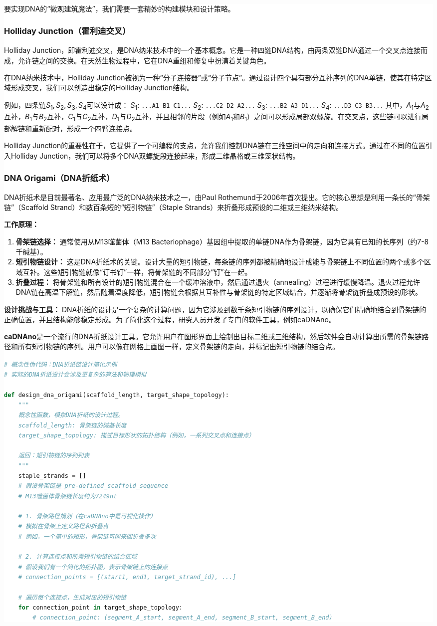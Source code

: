 要实现DNA的“微观建筑魔法”，我们需要一套精妙的构建模块和设计策略。

### Holliday Junction（霍利迪交叉）

Holliday Junction，即霍利迪交叉，是DNA纳米技术中的一个基本概念。它是一种四链DNA结构，由两条双链DNA通过一个交叉点连接而成，允许链之间的交换。在天然生物过程中，它在DNA重组和修复中扮演着关键角色。

在DNA纳米技术中，Holliday Junction被视为一种“分子连接器”或“分子节点”。通过设计四个具有部分互补序列的DNA单链，使其在特定区域形成交叉，我们可以创造出稳定的Holliday Junction结构。

例如，四条链$S_1, S_2, S_3, S_4$可以设计成：
$S_1$: `...A1-B1-C1...`
$S_2$: `...C2-D2-A2...`
$S_3$: `...B2-A3-D1...`
$S_4$: `...D3-C3-B3...`
其中，$A_1$与$A_2$互补，$B_1$与$B_2$互补，$C_1$与$C_2$互补，$D_1$与$D_2$互补，并且相邻的片段（例如$A_1$和$B_1$）之间可以形成局部双螺旋。在交叉点，这些链可以进行局部解链和重新配对，形成一个四臂连接点。

Holliday Junction的重要性在于，它提供了一个可编程的支点，允许我们控制DNA链在三维空间中的走向和连接方式。通过在不同的位置引入Holliday Junction，我们可以将多个DNA双螺旋段连接起来，形成二维晶格或三维笼状结构。

### DNA Origami（DNA折纸术）

DNA折纸术是目前最著名、应用最广泛的DNA纳米技术之一，由Paul Rothemund于2006年首次提出。它的核心思想是利用一条长的“骨架链”（Scaffold Strand）和数百条短的“短引物链”（Staple Strands）来折叠形成预设的二维或三维纳米结构。

**工作原理：**
1.  **骨架链选择：** 通常使用从M13噬菌体（M13 Bacteriophage）基因组中提取的单链DNA作为骨架链，因为它具有已知的长序列（约7-8千碱基）。
2.  **短引物链设计：** 这是DNA折纸术的关键。设计大量的短引物链，每条链的序列都被精确地设计成能与骨架链上不同位置的两个或多个区域互补。这些短引物链就像“订书钉”一样，将骨架链的不同部分“钉”在一起。
3.  **折叠过程：** 将骨架链和所有设计的短引物链混合在一个缓冲溶液中，然后通过退火（annealing）过程进行缓慢降温。退火过程允许DNA链在高温下解链，然后随着温度降低，短引物链会根据其互补性与骨架链的特定区域结合，并逐渐将骨架链折叠成预设的形状。

**设计挑战与工具：**
DNA折纸的设计是一个复杂的计算问题，因为它涉及到数千条短引物链的序列设计，以确保它们精确地结合到骨架链的正确位置，并且结构能够稳定形成。为了简化这个过程，研究人员开发了专门的软件工具，例如caDNAno。

**caDNAno**是一个流行的DNA折纸设计工具。它允许用户在图形界面上绘制出目标二维或三维结构，然后软件会自动计算出所需的骨架链路径和所有短引物链的序列。用户可以像在网格上画图一样，定义骨架链的走向，并标记出短引物链的结合点。

```python
# 概念性伪代码：DNA折纸链设计简化示例
# 实际的DNA折纸设计会涉及更复杂的算法和物理模拟

def design_dna_origami(scaffold_length, target_shape_topology):
    """
    概念性函数，模拟DNA折纸的设计过程。
    scaffold_length: 骨架链的碱基长度
    target_shape_topology: 描述目标形状的拓扑结构（例如，一系列交叉点和连接点）

    返回：短引物链的序列列表
    """
    staple_strands = []
    # 假设骨架链是 pre-defined_scaffold_sequence
    # M13噬菌体骨架链长度约为7249nt

    # 1. 骨架路径规划（在caDNAno中是可视化操作）
    # 模拟在骨架上定义路径和折叠点
    # 例如，一个简单的矩形，骨架链可能来回折叠多次

    # 2. 计算连接点和所需短引物链的结合区域
    # 假设我们有一个简化的拓扑图，表示骨架链上的连接点
    # connection_points = [(start1, end1, target_strand_id), ...]
    
    # 遍历每个连接点，生成对应的短引物链
    for connection_point in target_shape_topology:
        # connection_point: (segment_A_start, segment_A_end, segment_B_start, segment_B_end)
```